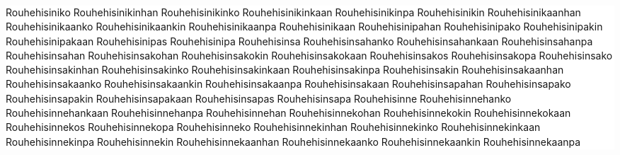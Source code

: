 Rouhehisiniko
Rouhehisinikinhan
Rouhehisinikinko
Rouhehisinikinkaan
Rouhehisinikinpa
Rouhehisinikin
Rouhehisinikaanhan
Rouhehisinikaanko
Rouhehisinikaankin
Rouhehisinikaanpa
Rouhehisinikaan
Rouhehisinipahan
Rouhehisinipako
Rouhehisinipakin
Rouhehisinipakaan
Rouhehisinipas
Rouhehisinipa
Rouhehisinsa
Rouhehisinsahanko
Rouhehisinsahankaan
Rouhehisinsahanpa
Rouhehisinsahan
Rouhehisinsakohan
Rouhehisinsakokin
Rouhehisinsakokaan
Rouhehisinsakos
Rouhehisinsakopa
Rouhehisinsako
Rouhehisinsakinhan
Rouhehisinsakinko
Rouhehisinsakinkaan
Rouhehisinsakinpa
Rouhehisinsakin
Rouhehisinsakaanhan
Rouhehisinsakaanko
Rouhehisinsakaankin
Rouhehisinsakaanpa
Rouhehisinsakaan
Rouhehisinsapahan
Rouhehisinsapako
Rouhehisinsapakin
Rouhehisinsapakaan
Rouhehisinsapas
Rouhehisinsapa
Rouhehisinne
Rouhehisinnehanko
Rouhehisinnehankaan
Rouhehisinnehanpa
Rouhehisinnehan
Rouhehisinnekohan
Rouhehisinnekokin
Rouhehisinnekokaan
Rouhehisinnekos
Rouhehisinnekopa
Rouhehisinneko
Rouhehisinnekinhan
Rouhehisinnekinko
Rouhehisinnekinkaan
Rouhehisinnekinpa
Rouhehisinnekin
Rouhehisinnekaanhan
Rouhehisinnekaanko
Rouhehisinnekaankin
Rouhehisinnekaanpa
